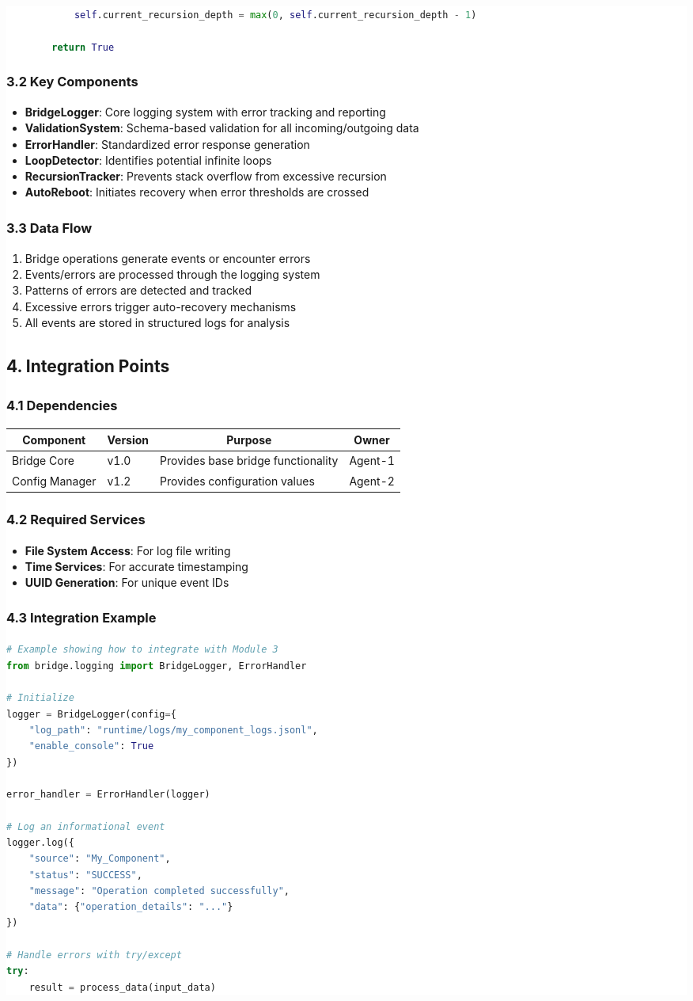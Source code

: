 ```python
            self.current_recursion_depth = max(0, self.current_recursion_depth - 1)
            
        return True
```

### 3.2 Key Components

- **BridgeLogger**: Core logging system with error tracking and reporting
- **ValidationSystem**: Schema-based validation for all incoming/outgoing data
- **ErrorHandler**: Standardized error response generation
- **LoopDetector**: Identifies potential infinite loops
- **RecursionTracker**: Prevents stack overflow from excessive recursion
- **AutoReboot**: Initiates recovery when error thresholds are crossed

### 3.3 Data Flow

1. Bridge operations generate events or encounter errors
2. Events/errors are processed through the logging system
3. Patterns of errors are detected and tracked
4. Excessive errors trigger auto-recovery mechanisms
5. All events are stored in structured logs for analysis

## 4. Integration Points

### 4.1 Dependencies

| Component | Version | Purpose | Owner |
|-----------|---------|---------|-------|
| Bridge Core | v1.0 | Provides base bridge functionality | Agent-1 |
| Config Manager | v1.2 | Provides configuration values | Agent-2 |

### 4.2 Required Services

- **File System Access**: For log file writing
- **Time Services**: For accurate timestamping
- **UUID Generation**: For unique event IDs

### 4.3 Integration Example

```python
# Example showing how to integrate with Module 3
from bridge.logging import BridgeLogger, ErrorHandler

# Initialize
logger = BridgeLogger(config={
    "log_path": "runtime/logs/my_component_logs.jsonl",
    "enable_console": True
})

error_handler = ErrorHandler(logger)

# Log an informational event
logger.log({
    "source": "My_Component",
    "status": "SUCCESS",
    "message": "Operation completed successfully",
    "data": {"operation_details": "..."}
})

# Handle errors with try/except
try:
    result = process_data(input_data)
```